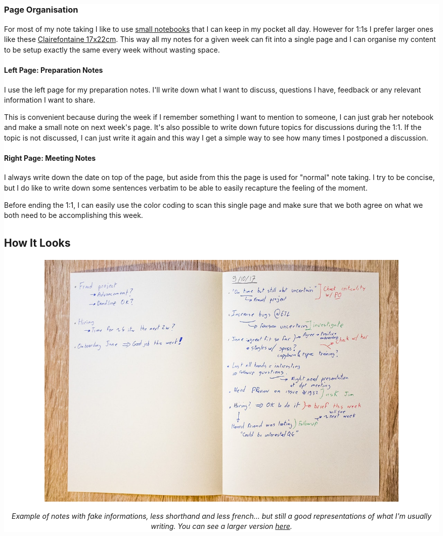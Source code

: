 ### Page Organisation

For most of my note taking I like to use [small notebooks][6] that I can keep in my pocket all day. However for 1:1s I prefer larger ones like these [Clairefontaine 17x22cm][7]. This way all my notes for a given week can fit into a single page and I can organise my content to be setup exactly the same every week without wasting space.

#### Left Page: Preparation Notes

I use the left page for my preparation notes. I'll write down what I want to discuss, questions I have, feedback or any relevant information I want to share.

This is convenient because during the week if I remember something I want to mention to someone, I can just grab her notebook and make a small note on next week's page. It's also possible to write down future topics for discussions during the 1:1. If the topic is not discussed, I can just write it again and this way I get a simple way to see how many times I postponed a discussion.

#### Right Page: Meeting Notes

I always write down the date on top of the page, but aside from this the page is used for "normal" note taking. I try to be concise, but I do like to write down some sentences verbatim to be able to easily recapture the feeling of the moment.

Before ending the 1:1, I can easily use the color coding to scan this single page and make sure that we both agree on what we both need to be accomplishing this week.

## How It Looks

<div class="image-wrapper" style="text-align: center"><img src="/assets/blog/notes1on1small.jpg" alt="Note taking for one on ones" style="padding: 0px; width: 700px;"/>
<p style="text-align: center;"><em>Example of notes with fake informations, less shorthand and less french... but still a good representations of what I'm usually writing. You can see a larger version <a href='/assets/blog/notes1on1.jpg' target="_blank">here</a>.</em></p>
</div>


[1]:	https://www.manager-tools.com/2005/07/the-single-most-effective-management-tool-part-1
[2]:	http://journals.sagepub.com/doi/full/10.1177/0956797614524581
[3]:	http://www.npr.org/2016/04/17/474525392/attention-students-put-your-laptops-away
[4]:	https://www.scientificamerican.com/article/a-learning-secret-don-t-take-notes-with-a-laptop/
[5]:	http://amzn.to/2y2NXeg
[6]:	http://amzn.to/2g21DiI
[7]:	http://amzn.to/2wFiU4j
[8]:	https://getrocketbook.co.uk/